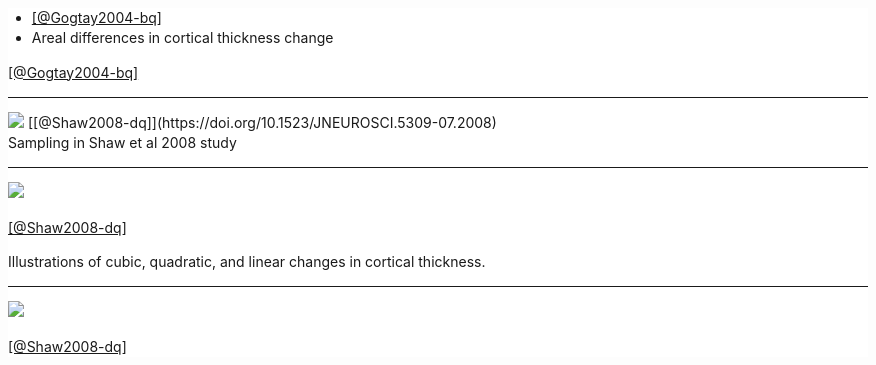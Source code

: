- [[@Gogtay2004-bq]](http://doi.org/10.1073/pnas.0402680101)
- Areal differences in cortical thickness change

[[@Gogtay2004-bq]](http://doi.org/10.1073/pnas.0402680101)

<video width="320" height="240" controls>
  <source src="mov/02680Movie1.mp4" type="video/mp4">
Your browser does not support the video tag.
</video>

<video width="320" height="240" controls>
  <source src="mov/02680Movie2.mp4" type="video/mp4">
Your browser does not support the video tag.
</video>

<video width="320" height="240" controls>
  <source src="mov/02680Movie3.mp4" type="video/mp4">
Your browser does not support the video tag.
</video>

<video width="320" height="240" controls>
  <source src="mov/02680Movie4.mp4" type="video/mp4">
Your browser does not support the video tag.
</video>

---

<div class="centered">
<img src="http://www.jneurosci.org/content/jneuro/28/14/3586/F1.large.jpg" height=500px>
[[@Shaw2008-dq]](https://doi.org/10.1523/JNEUROSCI.5309-07.2008)
</div>

<div class="notes">
Sampling in Shaw et al 2008 study
</div>

---

<div class="centered">
<img src="http://www.jneurosci.org/content/jneuro/28/14/3586/F2.large.jpg" height=500px>

[[@Shaw2008-dq]](https://doi.org/10.1523/JNEUROSCI.5309-07.2008)
</div>

<div class="notes">
Illustrations of cubic, quadratic, and linear changes in cortical thickness.
</div>

---

<div class="centered">
<img src="http://www.jneurosci.org/content/jneuro/28/14/3586/F3.large.jpg" height=500px>

[[@Shaw2008-dq]](https://doi.org/10.1523/JNEUROSCI.5309-07.2008)
</div>
